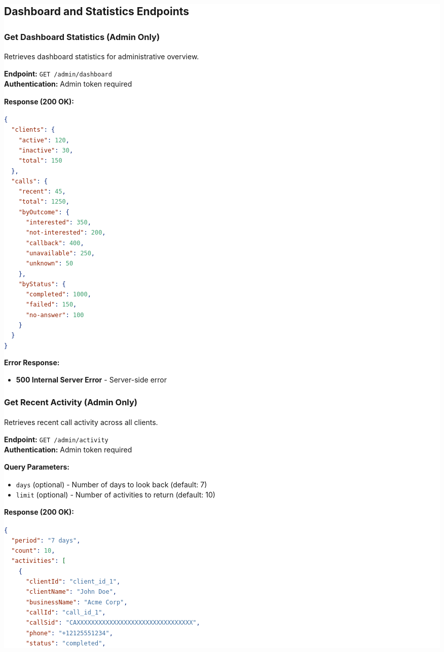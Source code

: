 ## Dashboard and Statistics Endpoints

### Get Dashboard Statistics (Admin Only)

Retrieves dashboard statistics for administrative overview.

**Endpoint:** `GET /admin/dashboard`  
**Authentication:** Admin token required

**Response (200 OK):**

```json
{
  "clients": {
    "active": 120,
    "inactive": 30,
    "total": 150
  },
  "calls": {
    "recent": 45,
    "total": 1250,
    "byOutcome": {
      "interested": 350,
      "not-interested": 200,
      "callback": 400,
      "unavailable": 250,
      "unknown": 50
    },
    "byStatus": {
      "completed": 1000,
      "failed": 150,
      "no-answer": 100
    }
  }
}
```

**Error Response:**

- **500 Internal Server Error** - Server-side error

### Get Recent Activity (Admin Only)

Retrieves recent call activity across all clients.

**Endpoint:** `GET /admin/activity`  
**Authentication:** Admin token required

**Query Parameters:**
- `days` (optional) - Number of days to look back (default: 7)
- `limit` (optional) - Number of activities to return (default: 10)

**Response (200 OK):**

```json
{
  "period": "7 days",
  "count": 10,
  "activities": [
    {
      "clientId": "client_id_1",
      "clientName": "John Doe",
      "businessName": "Acme Corp",
      "callId": "call_id_1",
      "callSid": "CAXXXXXXXXXXXXXXXXXXXXXXXXXXXXXXXX",
      "phone": "+12125551234",
      "status": "completed",
```